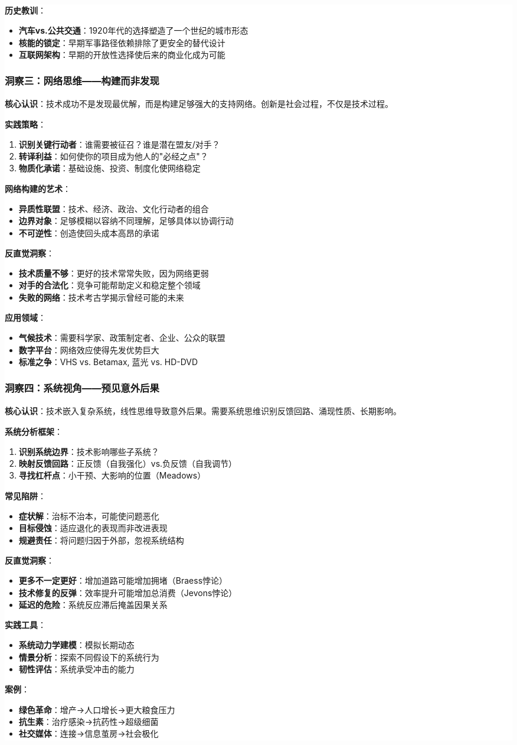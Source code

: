 **历史教训**：
- **汽车vs.公共交通**：1920年代的选择塑造了一个世纪的城市形态
- **核能的锁定**：早期军事路径依赖排除了更安全的替代设计
- **互联网架构**：早期的开放性选择使后来的商业化成为可能

### 洞察三：网络思维——构建而非发现

**核心认识**：技术成功不是发现最优解，而是构建足够强大的支持网络。创新是社会过程，不仅是技术过程。

**实践策略**：
1. **识别关键行动者**：谁需要被征召？谁是潜在盟友/对手？
2. **转译利益**：如何使你的项目成为他人的"必经之点"？
3. **物质化承诺**：基础设施、投资、制度化使网络稳定

**网络构建的艺术**：
- **异质性联盟**：技术、经济、政治、文化行动者的组合
- **边界对象**：足够模糊以容纳不同理解，足够具体以协调行动
- **不可逆性**：创造使回头成本高昂的承诺

**反直觉洞察**：
- **技术质量不够**：更好的技术常常失败，因为网络更弱
- **对手的合法化**：竞争可能帮助定义和稳定整个领域
- **失败的网络**：技术考古学揭示曾经可能的未来

**应用领域**：
- **气候技术**：需要科学家、政策制定者、企业、公众的联盟
- **数字平台**：网络效应使得先发优势巨大
- **标准之争**：VHS vs. Betamax, 蓝光 vs. HD-DVD

### 洞察四：系统视角——预见意外后果

**核心认识**：技术嵌入复杂系统，线性思维导致意外后果。需要系统思维识别反馈回路、涌现性质、长期影响。

**系统分析框架**：
1. **识别系统边界**：技术影响哪些子系统？
2. **映射反馈回路**：正反馈（自我强化）vs.负反馈（自我调节）
3. **寻找杠杆点**：小干预、大影响的位置（Meadows）

**常见陷阱**：
- **症状解**：治标不治本，可能使问题恶化
- **目标侵蚀**：适应退化的表现而非改进表现
- **规避责任**：将问题归因于外部，忽视系统结构

**反直觉洞察**：
- **更多不一定更好**：增加道路可能增加拥堵（Braess悖论）
- **技术修复的反弹**：效率提升可能增加总消费（Jevons悖论）
- **延迟的危险**：系统反应滞后掩盖因果关系

**实践工具**：
- **系统动力学建模**：模拟长期动态
- **情景分析**：探索不同假设下的系统行为
- **韧性评估**：系统承受冲击的能力

**案例**：
- **绿色革命**：增产→人口增长→更大粮食压力
- **抗生素**：治疗感染→抗药性→超级细菌
- **社交媒体**：连接→信息茧房→社会极化
